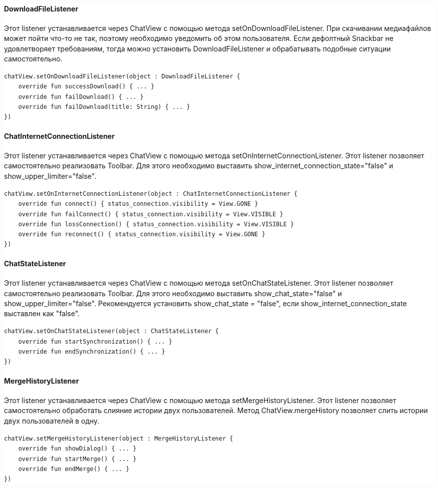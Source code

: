 #### DownloadFileListener

Этот listener устанавливается через ChatView с помощью метода setOnDownloadFileListener. При скачивании медиафайлов может пойти что-то не так, поэтому необходимо уведомить об этом пользователя. Если дефолтный Snackbar не удовлетворяет требованиям, тогда можно установить DownloadFileListener и обрабатывать подобные ситуации самостоятельно.

```
chatView.setOnDownloadFileListener(object : DownloadFileListener {
    override fun successDownload() { ... }
    override fun failDownload() { ... }
    override fun failDownload(title: String) { ... }
})
```

#### ChatInternetConnectionListener

Этот listener устанавливается через ChatView с помощью метода setOnInternetConnectionListener. Этот listener позволяет самостоятельно реализовать Toolbar. Для этого необходимо выставить show_internet_connection_state="false" и show_upper_limiter="false".

```
chatView.setOnInternetConnectionListener(object : ChatInternetConnectionListener {
    override fun connect() { status_connection.visibility = View.GONE }
    override fun failConnect() { status_connection.visibility = View.VISIBLE }
    override fun lossConnection() { status_connection.visibility = View.VISIBLE }
    override fun reconnect() { status_connection.visibility = View.GONE }
})
```

#### ChatStateListener

Этот listener устанавливается через ChatView с помощью метода setOnChatStateListener. Этот listener позволяет самостоятельно реализовать Toolbar. Для этого необходимо выставить show_chat_state="false" и show_upper_limiter="false". Рекомендуется установить show_chat_state = "false", если show_internet_connection_state выставлен как "false".

```
chatView.setOnChatStateListener(object : ChatStateListener {
    override fun startSynchronization() { ... }
    override fun endSynchronization() { ... }  
})
```

#### MergeHistoryListener

Этот listener устанавливается через ChatView с помощью метода setMergeHistoryListener. Этот listener позволяет самостоятельно обработать слияние истории двух пользователей. Метод ChatView.mergeHistory позволяет слить истории двух пользователей в одну.

```
chatView.setMergeHistoryListener(object : MergeHistoryListener {
    override fun showDialog() { ... }
    override fun startMerge() { ... }
    override fun endMerge() { ... }
})
```
